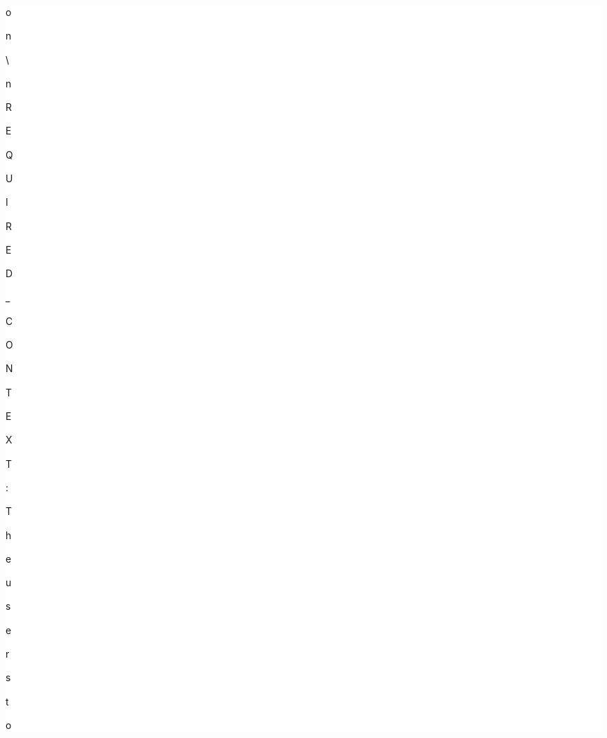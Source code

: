 o

n

\

n

R

E

Q

U

I

R

E

D

_

C

O

N

T

E

X

T

:

 

T

h

e

 

u

s

e

r

 

s

t

o
